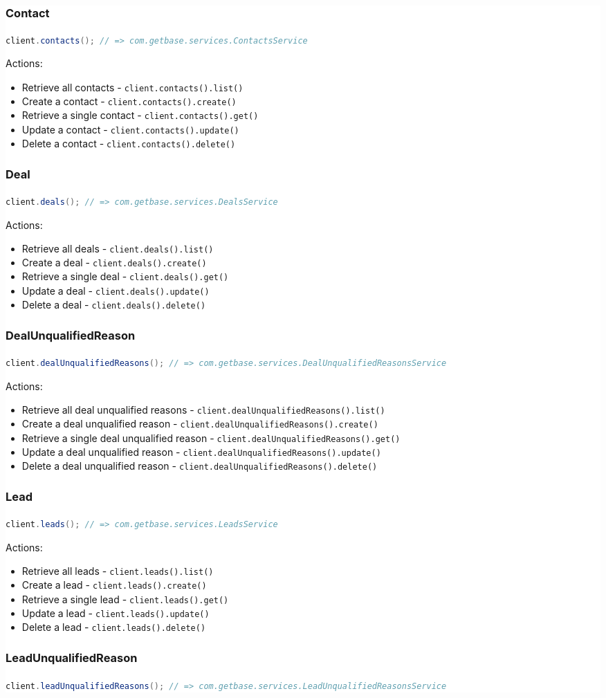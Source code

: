 ### Contact

```java
client.contacts(); // => com.getbase.services.ContactsService
```

Actions:
* Retrieve all contacts - `client.contacts().list()`
* Create a contact - `client.contacts().create()`
* Retrieve a single contact - `client.contacts().get()`
* Update a contact - `client.contacts().update()`
* Delete a contact - `client.contacts().delete()`

### Deal

```java
client.deals(); // => com.getbase.services.DealsService
```

Actions:
* Retrieve all deals - `client.deals().list()`
* Create a deal - `client.deals().create()`
* Retrieve a single deal - `client.deals().get()`
* Update a deal - `client.deals().update()`
* Delete a deal - `client.deals().delete()`

### DealUnqualifiedReason

```java
client.dealUnqualifiedReasons(); // => com.getbase.services.DealUnqualifiedReasonsService
```

Actions:
* Retrieve all deal unqualified reasons - `client.dealUnqualifiedReasons().list()`
* Create a deal unqualified reason - `client.dealUnqualifiedReasons().create()`
* Retrieve a single deal unqualified reason - `client.dealUnqualifiedReasons().get()`
* Update a deal unqualified reason - `client.dealUnqualifiedReasons().update()`
* Delete a deal unqualified reason - `client.dealUnqualifiedReasons().delete()`

### Lead

```java
client.leads(); // => com.getbase.services.LeadsService
```

Actions:
* Retrieve all leads - `client.leads().list()`
* Create a lead - `client.leads().create()`
* Retrieve a single lead - `client.leads().get()`
* Update a lead - `client.leads().update()`
* Delete a lead - `client.leads().delete()`

### LeadUnqualifiedReason

```java
client.leadUnqualifiedReasons(); // => com.getbase.services.LeadUnqualifiedReasonsService
```
